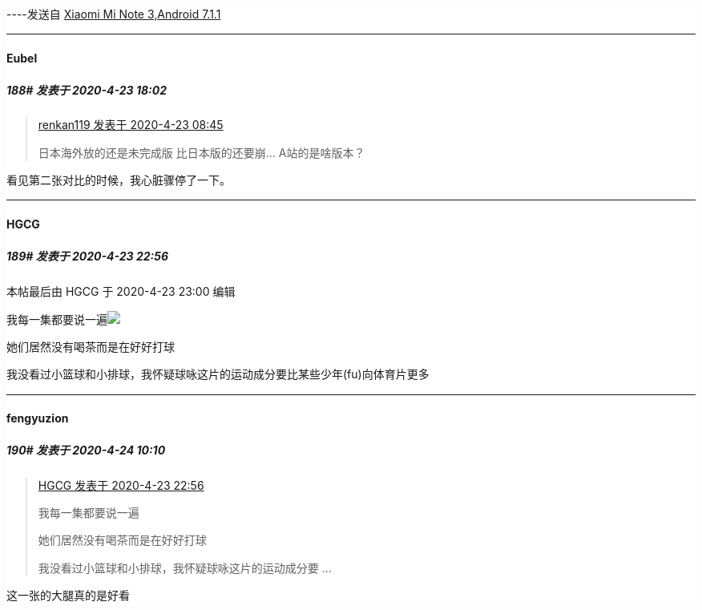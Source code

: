 ----发送自 [Xiaomi Mi Note 3,Android 7.1.1](http://stage1.5j4m.com/?1.32)







-----

####  Eubel  
##### 188#       发表于 2020-4-23 18:02



<blockquote><a href="httphttps://bbs.saraba1st.com/2b/forum.php?mod=redirect&amp;goto=findpost&amp;pid=47171741&amp;ptid=1841294" target="_blank">renkan119 发表于 2020-4-23 08:45</a>

日本海外放的还是未完成版 比日本版的还要崩… A站的是啥版本？</blockquote>
看见第二张对比的时候，我心脏骤停了一下。







-----

####  HGCG  
##### 189#       发表于 2020-4-23 22:56



 本帖最后由 HGCG 于 2020-4-23 23:00 编辑 

我每一集都要说一遍<img src="http://wx1.sinaimg.cn/large/9657fdc2gy1ge435gtyixj21hc0u0gua.jpg" referrerpolicy="no-referrer">

她们居然没有喝茶而是在好好打球

我没看过小篮球和小排球，我怀疑球咏这片的运动成分要比某些少年(fu)向体育片更多







-----

####  fengyuzion  
##### 190#       发表于 2020-4-24 10:10



<blockquote><a href="httphttps://bbs.saraba1st.com/2b/forum.php?mod=redirect&amp;goto=findpost&amp;pid=47181986&amp;ptid=1841294" target="_blank">HGCG 发表于 2020-4-23 22:56</a>

我每一集都要说一遍

她们居然没有喝茶而是在好好打球

我没看过小篮球和小排球，我怀疑球咏这片的运动成分要 ...</blockquote>
这一张的大腿真的是好看



